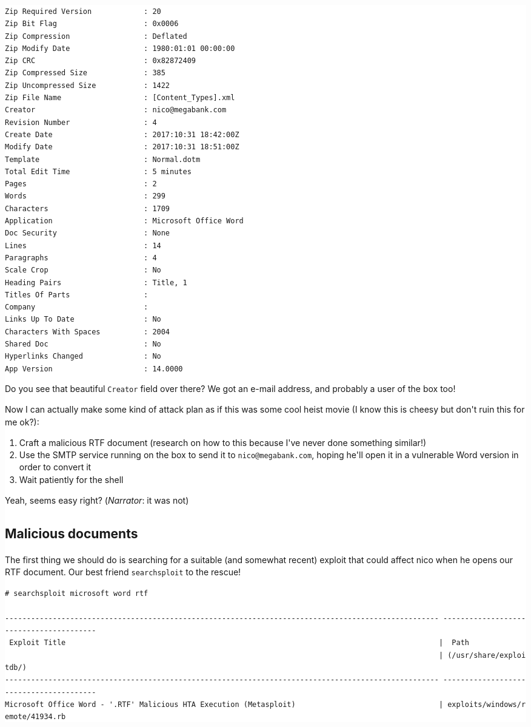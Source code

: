 ```
Zip Required Version            : 20
Zip Bit Flag                    : 0x0006
Zip Compression                 : Deflated
Zip Modify Date                 : 1980:01:01 00:00:00
Zip CRC                         : 0x82872409
Zip Compressed Size             : 385
Zip Uncompressed Size           : 1422
Zip File Name                   : [Content_Types].xml
Creator                         : nico@megabank.com
Revision Number                 : 4
Create Date                     : 2017:10:31 18:42:00Z
Modify Date                     : 2017:10:31 18:51:00Z
Template                        : Normal.dotm
Total Edit Time                 : 5 minutes
Pages                           : 2
Words                           : 299
Characters                      : 1709
Application                     : Microsoft Office Word
Doc Security                    : None
Lines                           : 14
Paragraphs                      : 4
Scale Crop                      : No
Heading Pairs                   : Title, 1
Titles Of Parts                 :
Company                         :
Links Up To Date                : No
Characters With Spaces          : 2004
Shared Doc                      : No
Hyperlinks Changed              : No
App Version                     : 14.0000
```

Do you see that beautiful `Creator` field over there? We got an e-mail address, and probably a user of the box too!

Now I can actually make some kind of attack plan as if this was some cool heist movie (I know this is cheesy but don't ruin this for me ok?):

1. Craft a malicious RTF document (research on how to this because I've never done something similar!)
2. Use the SMTP service running on the box to send it to `nico@megabank.com`, hoping he'll open it in a vulnerable Word version in order to convert it
3. Wait patiently for the shell

Yeah, seems easy right? (*Narrator*: it was not)

## Malicious documents

The first thing we should do is searching for a suitable (and somewhat recent) exploit that could affect nico when he opens our RTF document. Our best friend `searchsploit` to the rescue!

```
# searchsploit microsoft word rtf

---------------------------------------------------------------------------------------------------- ----------------------------------------
 Exploit Title                                                                                      |  Path
                                                                                                    | (/usr/share/exploitdb/)
---------------------------------------------------------------------------------------------------- ----------------------------------------
Microsoft Office Word - '.RTF' Malicious HTA Execution (Metasploit)                                 | exploits/windows/remote/41934.rb
```

[1]: https://stackoverflow.com/questions/21741803/powershell-securestring-encrypt-decrypt-to-plain-text-not-working
[2]: https://stackoverflow.com/questions/18747942/how-to-use-a-powerhsell-serialized-object
[3]: https://github.com/BloodHoundAD/Bloodhound/wiki
[4]: https://media.defcon.org/DEF%20CON%2024/DEF%20CON%2024%20presentations/DEFCON-24-Robbins-Vazarkar-Schroeder-Six-Degrees-of-Domain-Admin.pdf
[5]: https://github.com/BloodHoundAD/BloodHound/wiki/Data-Collector
[6]: https://www.specterops.io/assets/resources/an_ace_up_the_sleeve.pdf
[7]: https://github.com/PowerShellMafia/PowerSploit.git
[8]: https://www.hackthebox.eu/home/users/profile/1190